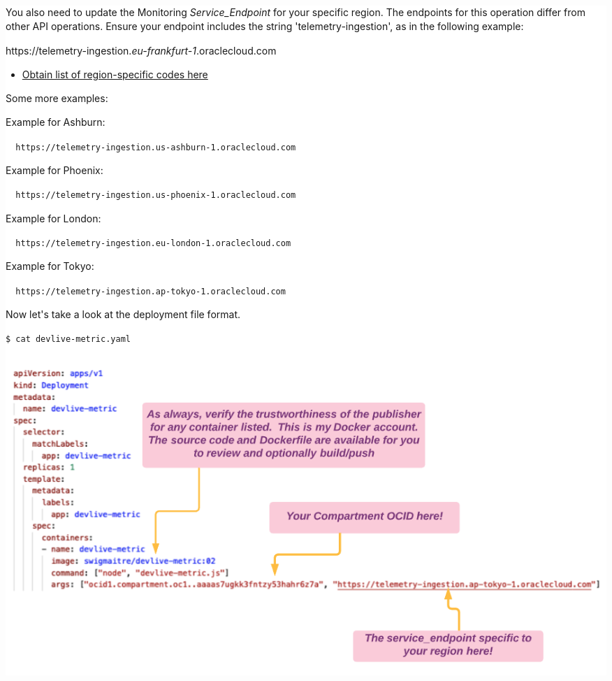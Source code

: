 You also need to update the Monitoring *Service_Endpoint* for your specific region.  The endpoints for this operation differ from other API operations. Ensure your endpoint includes the string 'telemetry-ingestion', as in the following example:

https://telemetry-ingestion.*eu-frankfurt-1*.oraclecloud.com

* [Obtain list of region-specific codes here](https://docs.oracle.com/en-us/iaas/Content/General/Concepts/regions.htm)

Some more examples:

Example for Ashburn:

      https://telemetry-ingestion.us-ashburn-1.oraclecloud.com

Example for Phoenix:

      https://telemetry-ingestion.us-phoenix-1.oraclecloud.com

Example for London:

      https://telemetry-ingestion.eu-london-1.oraclecloud.com

Example for Tokyo:

      https://telemetry-ingestion.ap-tokyo-1.oraclecloud.com


Now let's take a look at the deployment file format.

```
$ cat devlive-metric.yaml
```
![Yaml](images/yaml.png)
